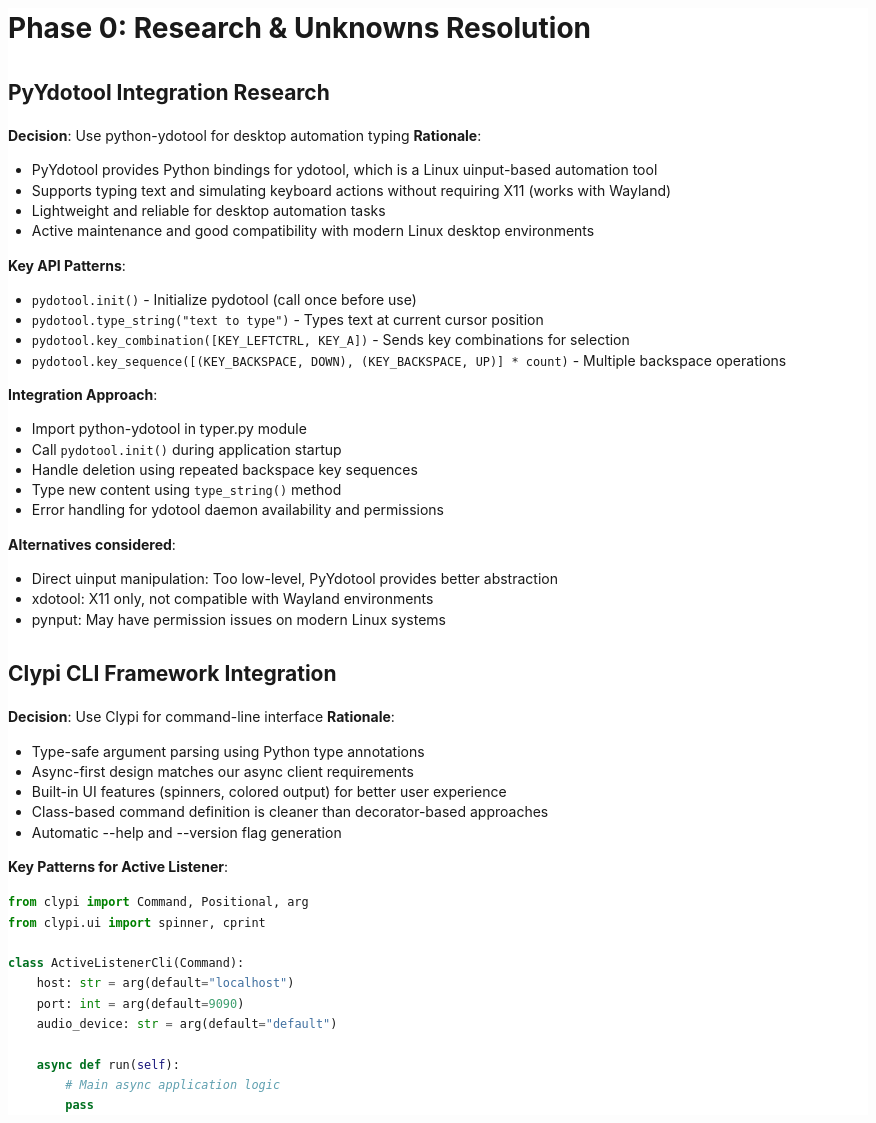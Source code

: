 # Phase 0: Research & Unknowns Resolution

## PyYdotool Integration Research

**Decision**: Use python-ydotool for desktop automation typing
**Rationale**:
- PyYdotool provides Python bindings for ydotool, which is a Linux uinput-based automation tool
- Supports typing text and simulating keyboard actions without requiring X11 (works with Wayland)
- Lightweight and reliable for desktop automation tasks
- Active maintenance and good compatibility with modern Linux desktop environments

**Key API Patterns**:
- `pydotool.init()` - Initialize pydotool (call once before use)
- `pydotool.type_string("text to type")` - Types text at current cursor position
- `pydotool.key_combination([KEY_LEFTCTRL, KEY_A])` - Sends key combinations for selection
- `pydotool.key_sequence([(KEY_BACKSPACE, DOWN), (KEY_BACKSPACE, UP)] * count)` - Multiple backspace operations

**Integration Approach**:
- Import python-ydotool in typer.py module
- Call `pydotool.init()` during application startup
- Handle deletion using repeated backspace key sequences
- Type new content using `type_string()` method
- Error handling for ydotool daemon availability and permissions

**Alternatives considered**:
- Direct uinput manipulation: Too low-level, PyYdotool provides better abstraction
- xdotool: X11 only, not compatible with Wayland environments
- pynput: May have permission issues on modern Linux systems

## Clypi CLI Framework Integration

**Decision**: Use Clypi for command-line interface
**Rationale**:
- Type-safe argument parsing using Python type annotations
- Async-first design matches our async client requirements
- Built-in UI features (spinners, colored output) for better user experience
- Class-based command definition is cleaner than decorator-based approaches
- Automatic --help and --version flag generation

**Key Patterns for Active Listener**:
```python
from clypi import Command, Positional, arg
from clypi.ui import spinner, cprint

class ActiveListenerCli(Command):
    host: str = arg(default="localhost")
    port: int = arg(default=9090)
    audio_device: str = arg(default="default")

    async def run(self):
        # Main async application logic
        pass
```
